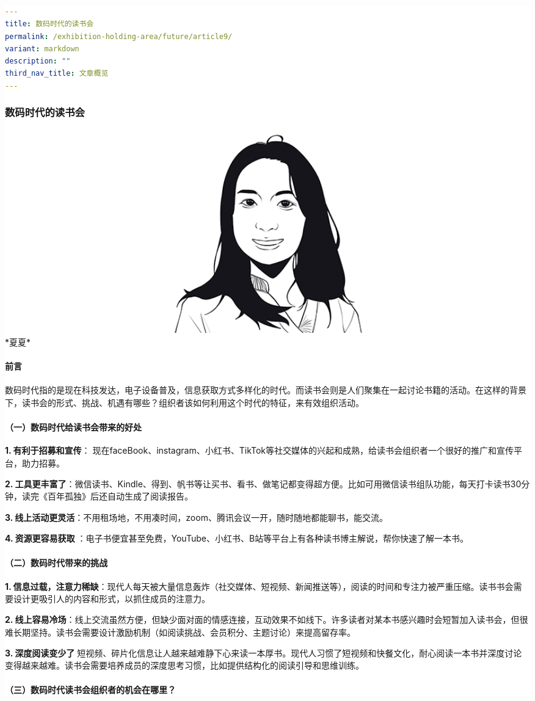 ```yaml
---
title: 数码时代的读书会
permalink: /exhibition-holding-area/future/article9/
variant: markdown
description: ""
third_nav_title: 文章概览
---
```

### **数码时代的读书会**
<img src="/images/Reading%20Club%20Exhibition/Future/Portrait_9.png" style="width: 100%;">
*夏夏*

#### **前言**
数码时代指的是现在科技发达，电子设备普及，信息获取方式多样化的时代。而读书会则是人们聚集在一起讨论书籍的活动。在这样的背景下，读书会的形式、挑战、机遇有哪些？组织者该如何利用这个时代的特征，来有效组织活动。

#### **（一）数码时代给读书会带来的好处**
**1. 有利于招募和宣传**：
现在faceBook、instagram、小红书、TikTok等社交媒体的兴起和成熟，给读书会组织者一个很好的推广和宣传平台，助力招募。  

**2. 工具更丰富了**：微信读书、Kindle、得到、帆书等让买书、看书、做笔记都变得超方便。比如可用微信读书组队功能，每天打卡读书30分钟，读完《百年孤独》后还自动生成了阅读报告。

**3. 线上活动更灵活**：不用租场地，不用凑时间，zoom、腾讯会议一开，随时随地都能聊书，能交流。

**4. 资源更容易获取** ：电子书便宜甚至免费，YouTube、小红书、B站等平台上有各种读书博主解说，帮你快速了解一本书。  

#### **（二）数码时代带来的挑战**
**1. 信息过载，注意力稀缺**：现代人每天被大量信息轰炸（社交媒体、短视频、新闻推送等），阅读的时间和专注力被严重压缩。读书书会需要设计更吸引人的内容和形式，以抓住成员的注意力。

**2. 线上容易冷场**：线上交流虽然方便，但缺少面对面的情感连接，互动效果不如线下。许多读者对某本书感兴趣时会短暂加入读书会，但很难长期坚持。读书会需要设计激励机制（如阅读挑战、会员积分、主题讨论）来提高留存率。

**3. 深度阅读变少了**
短视频、碎片化信息让人越来越难静下心来读一本厚书。现代人习惯了短视频和快餐文化，耐心阅读一本书并深度讨论变得越来越难。读书会需要培养成员的深度思考习惯，比如提供结构化的阅读引导和思维训练。

#### **（三）数码时代读书会组织者的机会在哪里？**

